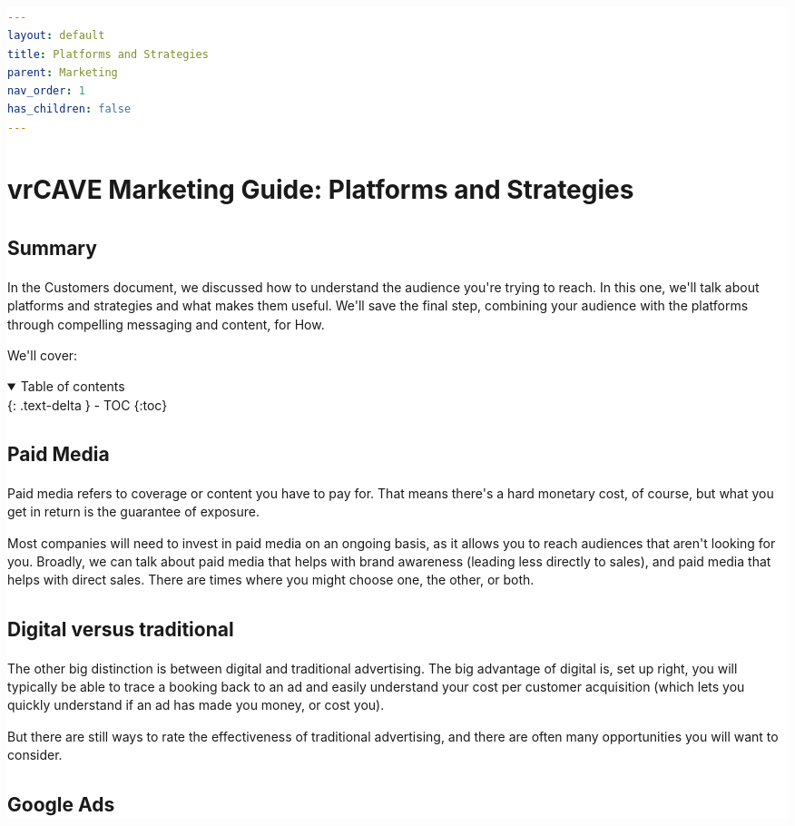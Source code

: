 ```yaml
---
layout: default
title: Platforms and Strategies
parent: Marketing
nav_order: 1
has_children: false
---
```

# vrCAVE Marketing Guide: Platforms and Strategies

## Summary

In the Customers document, we discussed how to understand the audience you're trying to reach. In this one, we'll talk about platforms and strategies and what makes them useful. We'll save the final step, combining your audience with the platforms through compelling messaging and content, for How.

We'll cover:

<details open markdown="block">
  <summary>
    Table of contents
  </summary>
  {: .text-delta }
- TOC
{:toc}
</details>


## Paid Media

Paid media refers to coverage or content you have to pay for. That means there's a hard monetary cost, of course, but what you get in return is the guarantee of exposure.

Most companies will need to invest in paid media on an ongoing basis, as it allows you to reach audiences that aren't looking for you. Broadly, we can talk about paid media that helps with brand awareness (leading less directly to sales), and paid media that helps with direct sales. There are times where you might choose one, the other, or both.

## Digital versus traditional

The other big distinction is between digital and traditional advertising. The big advantage of digital is, set up right, you will typically be able to trace a booking back to an ad and easily understand your cost per customer acquisition (which lets you quickly understand if an ad has made you money, or cost you).

But there are still ways to rate the effectiveness of traditional advertising, and there are often many opportunities you will want to consider.

## Google Ads
